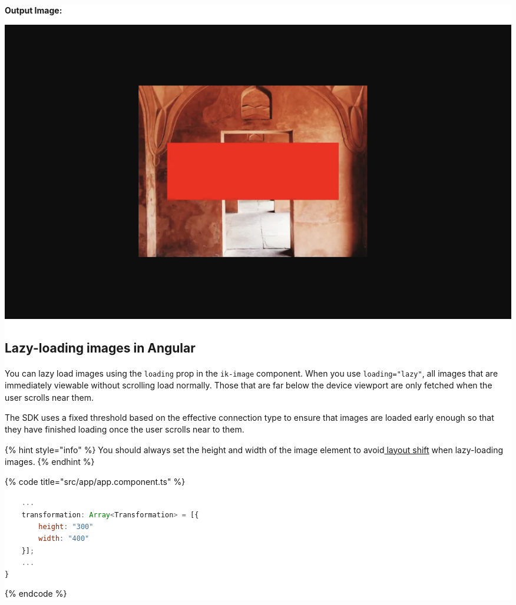**Output Image:**

![Overlay solid color over image](<../../.gitbook/assets/solid-color-overlay-image.png>)

## **Lazy-loading images in Angular**

You can lazy load images using the `loading` prop in the `ik-image` component. When you use `loading="lazy"`, all images that are immediately viewable without scrolling load normally. Those that are far below the device viewport are only fetched when the user scrolls near them.

The SDK uses a fixed threshold based on the effective connection type to ensure that images are loaded early enough so that they have finished loading once the user scrolls near to them.

{% hint style="info" %}
You should always set the height and width of the image element to avoid[ layout shift](https://www.youtube.com/watch?v=4-d\_SoCHeWE) when lazy-loading images.
{% endhint %}

{% code title="src/app/app.component.ts" %}
```jsx
    ...
    transformation: Array<Transformation> = [{
        height: "300"
        width: "400"
    }];
    ...
}
```
{% endcode %}
